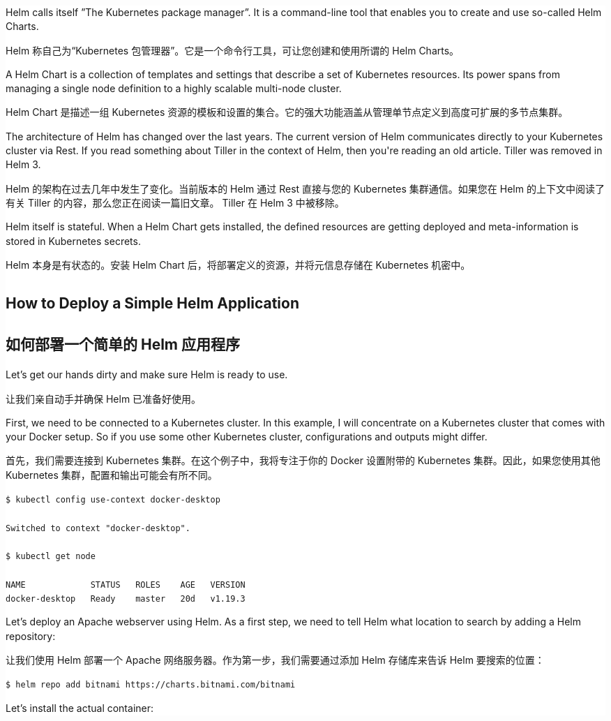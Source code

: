 Helm calls itself ”The Kubernetes package manager”. It is a command-line tool that enables you to create and use so-called Helm Charts.

Helm 称自己为“Kubernetes 包管理器”。它是一个命令行工具，可让您创建和使用所谓的 Helm Charts。

A Helm Chart is a collection of templates and settings that describe a set of Kubernetes resources. Its power spans from managing a single node definition to a highly scalable multi-node cluster.

Helm Chart 是描述一组 Kubernetes 资源的模板和设置的集合。它的强大功能涵盖从管理单节点定义到高度可扩展的多节点集群。

The architecture of Helm has changed over the last years. The current version of Helm communicates directly to your Kubernetes cluster via Rest. If you read something about Tiller in the context of Helm, then you're reading an old article. Tiller was removed in Helm 3.

Helm 的架构在过去几年中发生了变化。当前版本的 Helm 通过 Rest 直接与您的 Kubernetes 集群通信。如果您在 Helm 的上下文中阅读了有关 Tiller 的内容，那么您正在阅读一篇旧文章。 Tiller 在 Helm 3 中被移除。

Helm itself is stateful. When a Helm Chart gets installed, the defined resources are getting deployed and meta-information is stored in Kubernetes secrets.

Helm 本身是有状态的。安装 Helm Chart 后，将部署定义的资源，并将元信息存储在 Kubernetes 机密中。

## How to Deploy a Simple Helm Application

## 如何部署一个简单的 Helm 应用程序

Let’s get our hands dirty and make sure Helm is ready to use.

让我们亲自动手并确保 Helm 已准备好使用。

First, we need to be connected to a Kubernetes cluster. In this example, I will concentrate on a Kubernetes cluster that comes with your Docker setup. So if you use some other Kubernetes cluster, configurations and outputs might differ.

首先，我们需要连接到 Kubernetes 集群。在这个例子中，我将专注于你的 Docker 设置附带的 Kubernetes 集群。因此，如果您使用其他 Kubernetes 集群，配置和输出可能会有所不同。

```shell
$ kubectl config use-context docker-desktop

Switched to context "docker-desktop".

$ kubectl get node

NAME             STATUS   ROLES    AGE   VERSION
docker-desktop   Ready    master   20d   v1.19.3
```

Let’s deploy an Apache webserver using Helm. As a first step, we need to tell Helm what location to search by adding a Helm repository:

让我们使用 Helm 部署一个 Apache 网络服务器。作为第一步，我们需要通过添加 Helm 存储库来告诉 Helm 要搜索的位置：

```shell
$ helm repo add bitnami https://charts.bitnami.com/bitnami
```

Let’s install the actual container:
